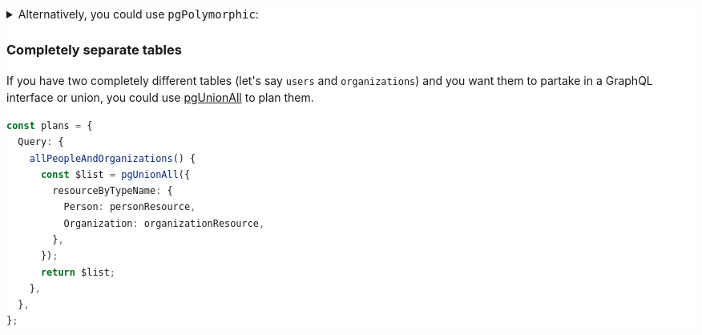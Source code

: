 <details><summary>Alternatively, you could use <tt>pgPolymorphic</tt>:</summary></details>

### Completely separate tables

If you have two completely different tables (let's say `users` and
`organizations`) and you want them to partake in a GraphQL interface or union,
you could use [pgUnionAll](./pgUnionAll.md) to plan them.

```ts
const plans = {
  Query: {
    allPeopleAndOrganizations() {
      const $list = pgUnionAll({
        resourceByTypeName: {
          Person: personResource,
          Organization: organizationResource,
        },
      });
      return $list;
    },
  },
};
```

